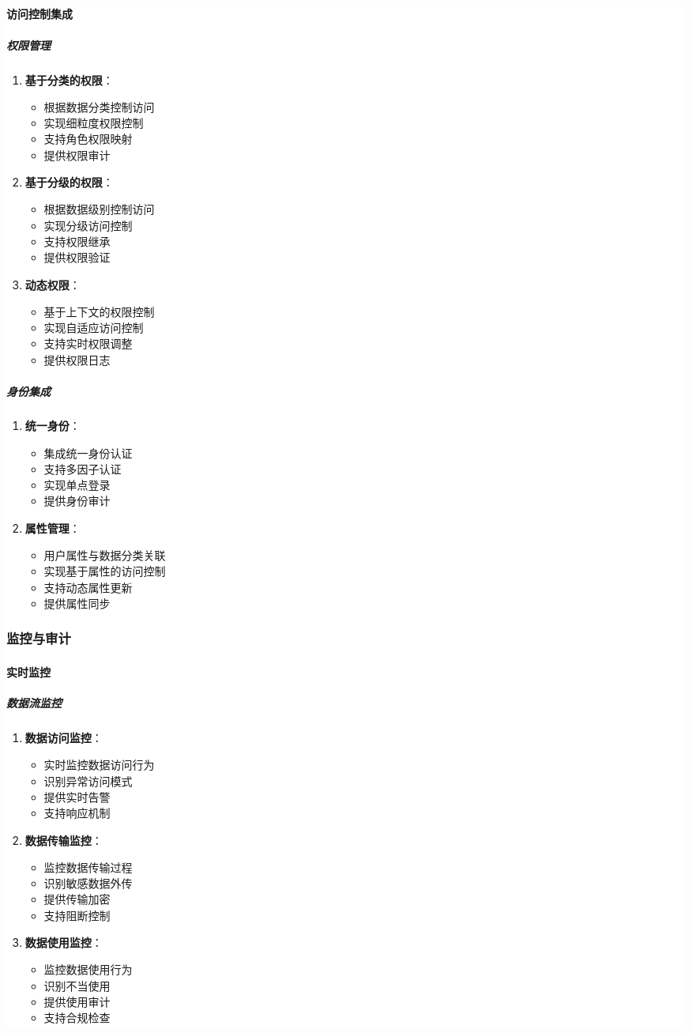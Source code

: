 #### 访问控制集成

##### 权限管理

1. **基于分类的权限**：
   - 根据数据分类控制访问
   - 实现细粒度权限控制
   - 支持角色权限映射
   - 提供权限审计

2. **基于分级的权限**：
   - 根据数据级别控制访问
   - 实现分级访问控制
   - 支持权限继承
   - 提供权限验证

3. **动态权限**：
   - 基于上下文的权限控制
   - 实现自适应访问控制
   - 支持实时权限调整
   - 提供权限日志

##### 身份集成

1. **统一身份**：
   - 集成统一身份认证
   - 支持多因子认证
   - 实现单点登录
   - 提供身份审计

2. **属性管理**：
   - 用户属性与数据分类关联
   - 实现基于属性的访问控制
   - 支持动态属性更新
   - 提供属性同步

### 监控与审计

#### 实时监控

##### 数据流监控

1. **数据访问监控**：
   - 实时监控数据访问行为
   - 识别异常访问模式
   - 提供实时告警
   - 支持响应机制

2. **数据传输监控**：
   - 监控数据传输过程
   - 识别敏感数据外传
   - 提供传输加密
   - 支持阻断控制

3. **数据使用监控**：
   - 监控数据使用行为
   - 识别不当使用
   - 提供使用审计
   - 支持合规检查
